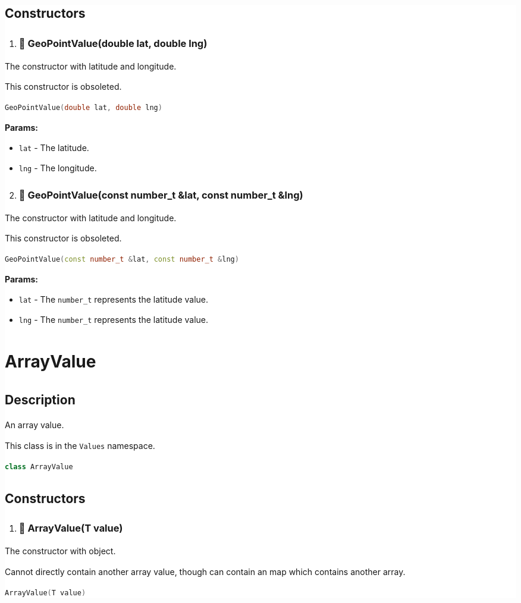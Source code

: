 ## Constructors

1. ### 🔹 GeoPointValue(double lat, double lng)

The constructor with latitude and longitude.

This constructor is obsoleted.

```cpp
GeoPointValue(double lat, double lng)
```

**Params:**

- `lat` - The latitude.

- `lng` - The longitude.

2. ### 🔹 GeoPointValue(const number_t &lat, const number_t &lng)

The constructor with latitude and longitude.

This constructor is obsoleted.

```cpp
GeoPointValue(const number_t &lat, const number_t &lng)
```

**Params:**

- `lat` - The `number_t` represents the latitude value.

- `lng` - The `number_t` represents the latitude value.


# ArrayValue

## Description

An array value.

This class is in the `Values` namespace.

```cpp
class ArrayValue
```

## Constructors

1. ### 🔹 ArrayValue(T value)

The constructor with object.

Cannot directly contain another array value, though can contain an map which contains another array.

```cpp
ArrayValue(T value)
```
